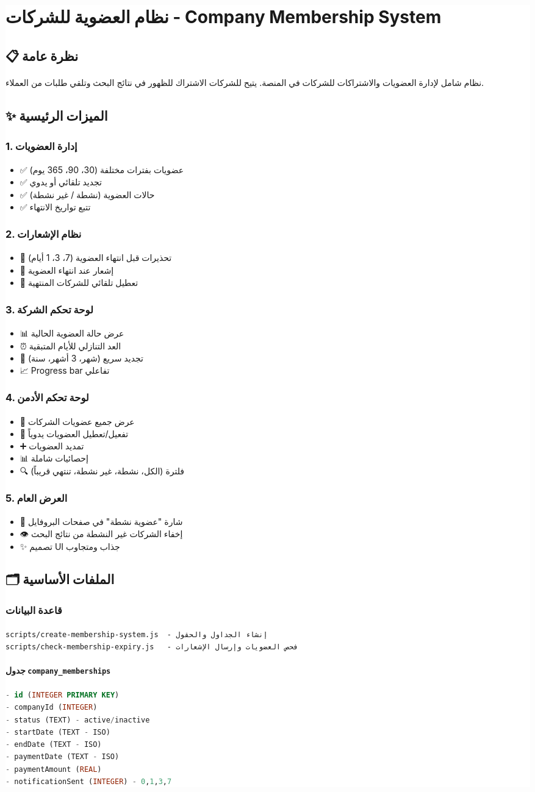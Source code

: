 # نظام العضوية للشركات - Company Membership System

## 📋 نظرة عامة

نظام شامل لإدارة العضويات والاشتراكات للشركات في المنصة. يتيح للشركات الاشتراك للظهور في نتائج البحث وتلقي طلبات من العملاء.

## ✨ الميزات الرئيسية

### 1. إدارة العضويات
- ✅ عضويات بفترات مختلفة (30، 90، 365 يوم)
- ✅ تجديد تلقائي أو يدوي
- ✅ حالات العضوية (نشطة / غير نشطة)
- ✅ تتبع تواريخ الانتهاء

### 2. نظام الإشعارات
- 🔔 تحذيرات قبل انتهاء العضوية (7، 3، 1 أيام)
- 🔔 إشعار عند انتهاء العضوية
- 🔔 تعطيل تلقائي للشركات المنتهية

### 3. لوحة تحكم الشركة
- 📊 عرض حالة العضوية الحالية
- ⏰ العد التنازلي للأيام المتبقية
- 🔄 تجديد سريع (شهر، 3 أشهر، سنة)
- 📈 Progress bar تفاعلي

### 4. لوحة تحكم الأدمن
- 👥 عرض جميع عضويات الشركات
- 🔧 تفعيل/تعطيل العضويات يدوياً
- ➕ تمديد العضويات
- 📊 إحصائيات شاملة
- 🔍 فلترة (الكل، نشطة، غير نشطة، تنتهي قريباً)

### 5. العرض العام
- 🎨 شارة "عضوية نشطة" في صفحات البروفايل
- 👁️ إخفاء الشركات غير النشطة من نتائج البحث
- ✨ تصميم UI جذاب ومتجاوب

## 🗂️ الملفات الأساسية

### قاعدة البيانات
```
scripts/create-membership-system.js  - إنشاء الجداول والحقول
scripts/check-membership-expiry.js   - فحص العضويات وإرسال الإشعارات
```

#### جدول `company_memberships`
```sql
- id (INTEGER PRIMARY KEY)
- companyId (INTEGER)
- status (TEXT) - active/inactive
- startDate (TEXT - ISO)
- endDate (TEXT - ISO)
- paymentDate (TEXT - ISO)
- paymentAmount (REAL)
- notificationSent (INTEGER) - 0,1,3,7
```
